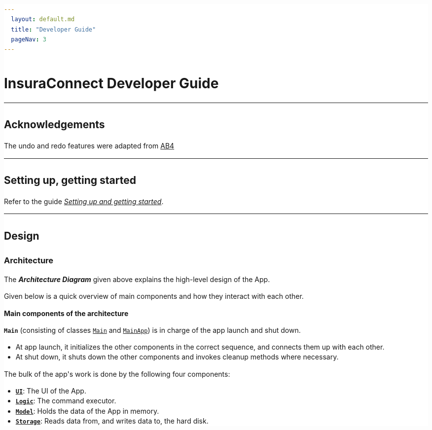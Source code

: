 ```yaml
---
  layout: default.md
  title: "Developer Guide"
  pageNav: 3
---
```


# InsuraConnect Developer Guide


<page-nav-print />

--------------------------------------------------------------------------------------------------------------------

## **Acknowledgements**

The undo and redo features were adapted from [AB4](https://se-education.org/addressbook-level4/DeveloperGuide.html#undo-redo-feature)

--------------------------------------------------------------------------------------------------------------------

## **Setting up, getting started**

Refer to the guide [_Setting up and getting started_](SettingUp.md).

--------------------------------------------------------------------------------------------------------------------

## **Design**

### Architecture

<puml src="diagrams/ArchitectureDiagram.puml" width="280" />

The ***Architecture Diagram*** given above explains the high-level design of the App.

Given below is a quick overview of main components and how they interact with each other.

**Main components of the architecture**

**`Main`** (consisting of classes [`Main`](https://github.com/se-edu/addressbook-level3/tree/master/src/main/java/seedu/address/Main.java) and [`MainApp`](https://github.com/se-edu/addressbook-level3/tree/master/src/main/java/seedu/address/MainApp.java)) is in charge of the app launch and shut down.
* At app launch, it initializes the other components in the correct sequence, and connects them up with each other.
* At shut down, it shuts down the other components and invokes cleanup methods where necessary.

The bulk of the app's work is done by the following four components:

* [**`UI`**](#ui-component): The UI of the App.
* [**`Logic`**](#logic-component): The command executor.
* [**`Model`**](#model-component): Holds the data of the App in memory.
* [**`Storage`**](#storage-component): Reads data from, and writes data to, the hard disk.
